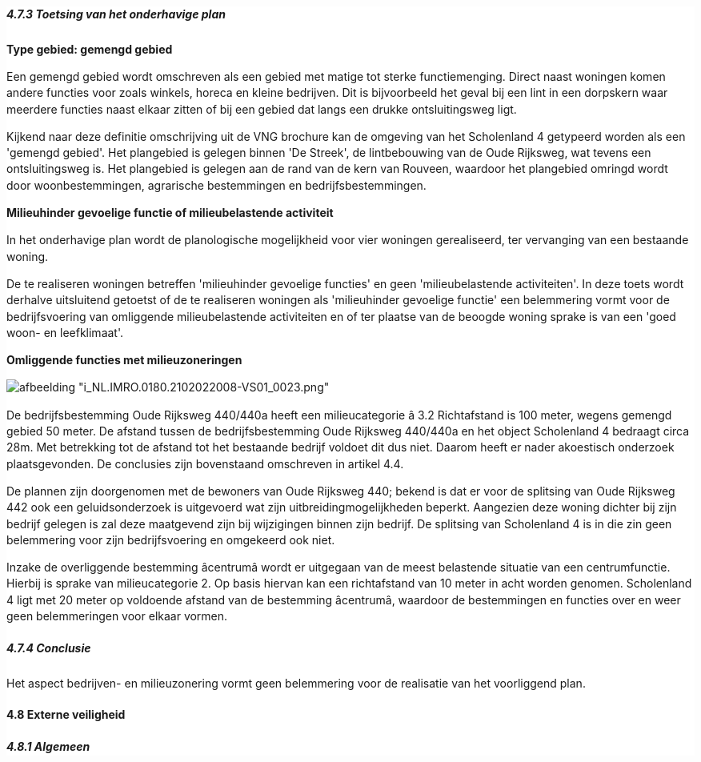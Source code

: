 ##### 4\.7\.3 Toetsing van het onderhavige plan

**Type gebied: gemengd gebied**

Een gemengd gebied wordt omschreven als een gebied met matige tot sterke functiemenging. Direct naast woningen komen andere functies voor zoals winkels, horeca en kleine bedrijven. Dit is bijvoorbeeld het geval bij een lint in een dorpskern waar meerdere functies naast elkaar zitten of bij een gebied dat langs een drukke ontsluitingsweg ligt.

Kijkend naar deze definitie omschrijving uit de VNG brochure kan de omgeving van het Scholenland 4 getypeerd worden als een 'gemengd gebied'. Het plangebied is gelegen binnen 'De Streek', de lintbebouwing van de Oude Rijksweg, wat tevens een ontsluitingsweg is. Het plangebied is gelegen aan de rand van de kern van Rouveen, waardoor het plangebied omringd wordt door woonbestemmingen, agrarische bestemmingen en bedrijfsbestemmingen.

**Milieuhinder gevoelige functie of milieubelastende activiteit**

In het onderhavige plan wordt de planologische mogelijkheid voor vier woningen gerealiseerd, ter vervanging van een bestaande woning.

De te realiseren woningen betreffen 'milieuhinder gevoelige functies' en geen 'milieubelastende activiteiten'. In deze toets wordt derhalve uitsluitend getoetst of de te realiseren woningen als 'milieuhinder gevoelige functie' een belemmering vormt voor de bedrijfsvoering van omliggende milieubelastende activiteiten en of ter plaatse van de beoogde woning sprake is van een 'goed woon\- en leefklimaat'.

**Omliggende functies met milieuzoneringen**

![afbeelding "i_NL.IMRO.0180.2102022008-VS01_0023.png"](i_NL.IMRO.0180.2102022008-VS01_0023.png)

De bedrijfsbestemming Oude Rijksweg 440/440a heeft een milieucategorie â 3\.2 Richtafstand is 100 meter, wegens gemengd gebied 50 meter. De afstand tussen de bedrijfsbestemming Oude Rijksweg 440/440a en het object Scholenland 4 bedraagt circa 28m. Met betrekking tot de afstand tot het bestaande bedrijf voldoet dit dus niet. Daarom heeft er nader akoestisch onderzoek plaatsgevonden. De conclusies zijn bovenstaand omschreven in artikel 4\.4.

De plannen zijn doorgenomen met de bewoners van Oude Rijksweg 440; bekend is dat er voor de splitsing van Oude Rijksweg 442 ook een geluidsonderzoek is uitgevoerd wat zijn uitbreidingmogelijkheden beperkt. Aangezien deze woning dichter bij zijn bedrijf gelegen is zal deze maatgevend zijn bij wijzigingen binnen zijn bedrijf. De splitsing van Scholenland 4 is in die zin geen belemmering voor zijn bedrijfsvoering en omgekeerd ook niet.

Inzake de overliggende bestemming âcentrumâ wordt er uitgegaan van de meest belastende situatie van een centrumfunctie. Hierbij is sprake van milieucategorie 2\. Op basis hiervan kan een richtafstand van 10 meter in acht worden genomen. Scholenland 4 ligt met 20 meter op voldoende afstand van de bestemming âcentrumâ, waardoor de bestemmingen en functies over en weer geen belemmeringen voor elkaar vormen.

##### 4\.7\.4 Conclusie

Het aspect bedrijven\- en milieuzonering vormt geen belemmering voor de realisatie van het voorliggend plan.

#### 4\.8 Externe veiligheid

##### 4\.8\.1 Algemeen
